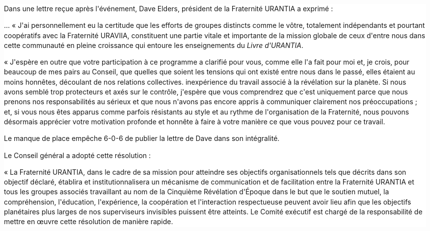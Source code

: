 Dans une lettre reçue après l'événement, Dave Elders, président de la Fraternité URANTIA a exprimé :

... « J'ai personnellement eu la certitude que les efforts de groupes distincts comme le vôtre, totalement indépendants et pourtant coopératifs avec la Fraternité URAVIIA, constituent une partie vitale et importante de la mission globale de ceux d'entre nous dans cette communauté en pleine croissance qui entoure les enseignements du _Livre d'URANTIA_.

« J'espère en outre que votre participation à ce programme a clarifié pour vous, comme elle l'a fait pour moi et, je crois, pour beaucoup de mes pairs au Conseil, que quelles que soient les tensions qui ont existé entre nous dans le passé, elles étaient au moins honnêtes, découlant de nos relations collectives. inexpérience du travail associé à la révélation sur la planète. Si nous avons semblé trop protecteurs et axés sur le contrôle, j'espère que vous comprendrez que c'est uniquement parce que nous prenons nos responsabilités au sérieux et que nous n'avons pas encore appris à communiquer clairement nos préoccupations ; et, si vous nous êtes apparus comme parfois résistants au style et au rythme de l'organisation de la Fraternité, nous pouvons désormais apprécier votre motivation profonde et honnête à faire à votre manière ce que vous pouvez pour ce travail.

Le manque de place empêche 6-0-6 de publier la lettre de Dave dans son intégralité.

Le Conseil général a adopté cette résolution :

« La Fraternité URANTIA, dans le cadre de sa mission pour atteindre ses objectifs organisationnels tels que décrits dans son objectif déclaré, établira et institutionnalisera un mécanisme de communication et de facilitation entre la Fraternité URANTIA et tous les groupes associés travaillant au nom de la Cinquième Révélation d'Époque dans le but que le soutien mutuel, la compréhension, l'éducation, l'expérience, la coopération et l'interaction respectueuse peuvent avoir lieu afin que les objectifs planétaires plus larges de nos superviseurs invisibles puissent être atteints. Le Comité exécutif est chargé de la responsabilité de mettre en œuvre cette résolution de manière rapide.




